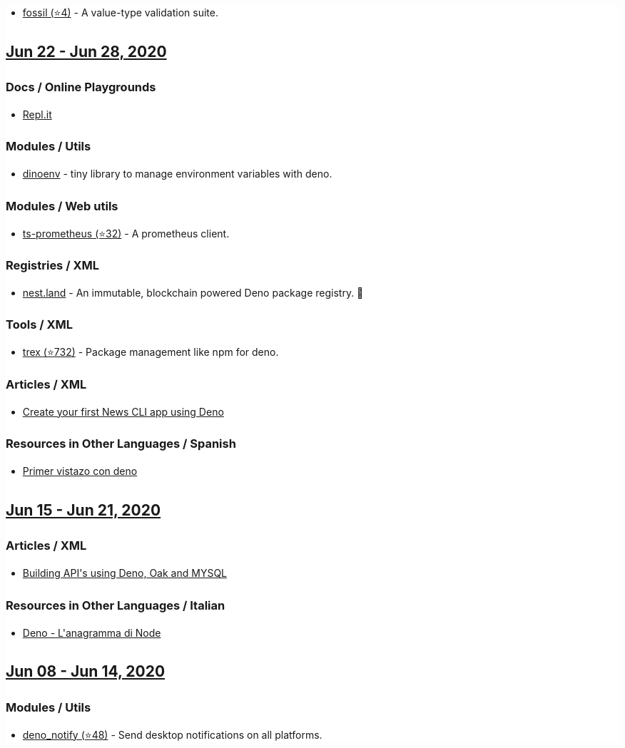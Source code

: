 *   [fossil (⭐4)](https://github.com/matteocrippa/fossil) - A value-type validation suite.

## [Jun 22 - Jun 28, 2020](/content/2020/25/README.md)

### Docs / Online Playgrounds

*   [Repl.it](https://repl.it/languages/deno)

### Modules / Utils

*   [dinoenv](https://deno.land/x/dinoenv) - tiny library to manage environment variables with deno.

### Modules / Web utils

*   [ts-prometheus (⭐32)](https://github.com/marcopacini/ts-prometheus) - A prometheus client.

### Registries / XML

*   [nest.land](https://nest.land) - An immutable, blockchain powered Deno package registry. 🥚

### Tools / XML

*   [trex (⭐732)](https://github.com/crewdevio/Trex) - Package management like npm for deno.

### Articles / XML

*   [Create your first News CLI app using Deno](https://medium.com/javascript-in-plain-english/creating-your-first-news-cli-app-using-deno-e1470398c627)

### Resources in Other Languages / Spanish

*   [Primer vistazo con deno](https://dev.to/buttercubz/first-look-with-deno-spanish-30dh)

## [Jun 15 - Jun 21, 2020](/content/2020/24/README.md)

### Articles / XML

*   [Building API's using Deno, Oak and MYSQL](https://codeforgeek.com/building-api-server-using-deno-and-mysql/)

### Resources in Other Languages / Italian

*   [Deno - L'anagramma di Node](https://www.slideshare.net/FrancescoSciuti/deno-lanagramma-di-node)

## [Jun 08 - Jun 14, 2020](/content/2020/23/README.md)

### Modules / Utils

*   [deno\_notify (⭐48)](https://github.com/PandawanFr/deno_notify) - Send desktop notifications on all platforms.
